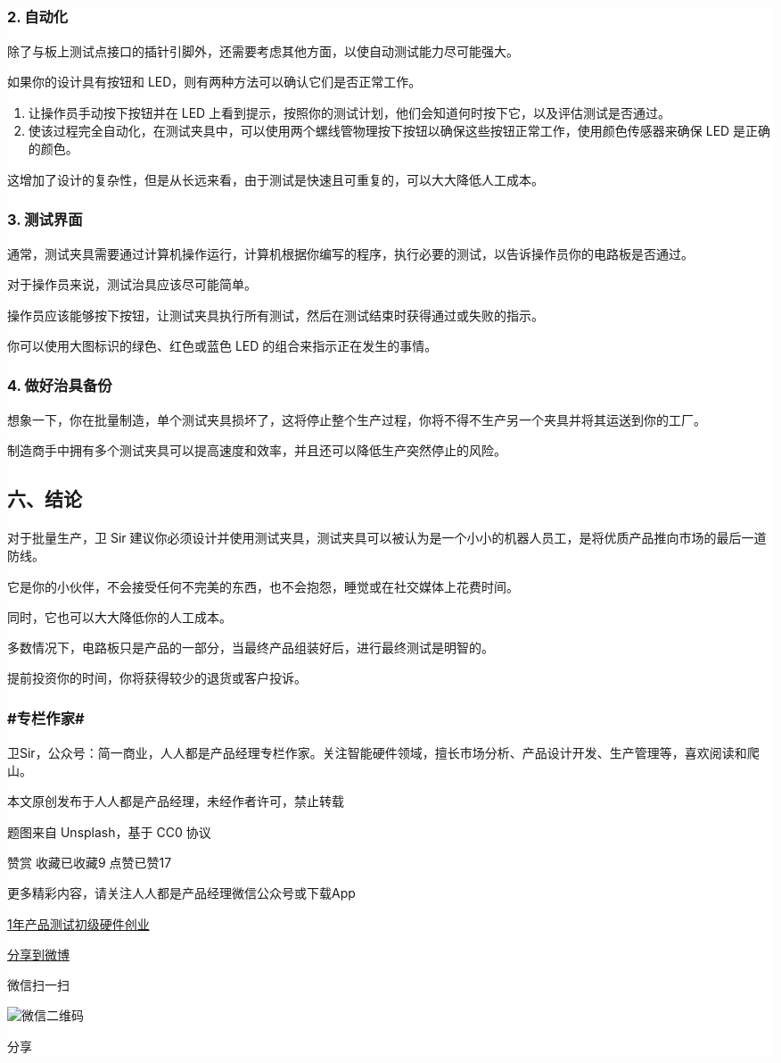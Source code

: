 ### 2\. 自动化

除了与板上测试点接口的插针引脚外，还需要考虑其他方面，以使自动测试能力尽可能强大。

如果你的设计具有按钮和 LED，则有两种方法可以确认它们是否正常工作。

1.  让操作员手动按下按钮并在 LED 上看到提示，按照你的测试计划，他们会知道何时按下它，以及评估测试是否通过。
2.  使该过程完全自动化，在测试夹具中，可以使用两个螺线管物理按下按钮以确保这些按钮正常工作，使用颜色传感器来确保 LED 是正确的颜色。

这增加了设计的复杂性，但是从长远来看，由于测试是快速且可重复的，可以大大降低人工成本。

### 3\. 测试界面

通常，测试夹具需要通过计算机操作运行，计算机根据你编写的程序，执行必要的测试，以告诉操作员你的电路板是否通过。

对于操作员来说，测试治具应该尽可能简单。

操作员应该能够按下按钮，让测试夹具执行所有测试，然后在测试结束时获得通过或失败的指示。

你可以使用大图标识的绿色、红色或蓝色 LED 的组合来指示正在发生的事情。

### 4\. 做好治具备份

想象一下，你在批量制造，单个测试夹具损坏了，这将停止整个生产过程，你将不得不生产另一个夹具并将其运送到你的工厂。

制造商手中拥有多个测试夹具可以提高速度和效率，并且还可以降低生产突然停止的风险。

## 六、结论

对于批量生产，卫 Sir 建议你必须设计并使用测试夹具，测试夹具可以被认为是一个小小的机器人员工，是将优质产品推向市场的最后一道防线。

它是你的小伙伴，不会接受任何不完美的东西，也不会抱怨，睡觉或在社交媒体上花费时间。

同时，它也可以大大降低你的人工成本。

多数情况下，电路板只是产品的一部分，当最终产品组装好后，进行最终测试是明智的。

提前投资你的时间，你将获得较少的退货或客户投诉。

### #专栏作家#

卫Sir，公众号：简一商业，人人都是产品经理专栏作家。关注智能硬件领域，擅长市场分析、产品设计开发、生产管理等，喜欢阅读和爬山。

本文原创发布于人人都是产品经理，未经作者许可，禁止转载

题图来自 Unsplash，基于 CC0 协议

赞赏 收藏已收藏9 点赞已赞17

更多精彩内容，请关注人人都是产品经理微信公众号或下载App

[1年](https://www.woshipm.com/tag/1%e5%b9%b4)[产品测试](https://www.woshipm.com/tag/%e4%ba%a7%e5%93%81%e6%b5%8b%e8%af%95)[初级](https://www.woshipm.com/tag/%e5%88%9d%e7%ba%a7)[硬件创业](https://www.woshipm.com/tag/%e7%a1%ac%e4%bb%b6%e5%88%9b%e4%b8%9a)

[分享到微博](https://service.weibo.com/share/share.php?appkey=2775287854&title=硬件创业：测试产品与产品本身一样重要&url=https://www.woshipm.com/chuangye/4856909.html&pic=https://image.woshipm.com/wp-files/2021/07/kHofAWPAVJTzya9drbTj.jpg)

微信扫一扫

![微信二维码](https://api.pwmqr.com/qrcode/create/?url=https://www.woshipm.com/chuangye/4856909.html)

分享